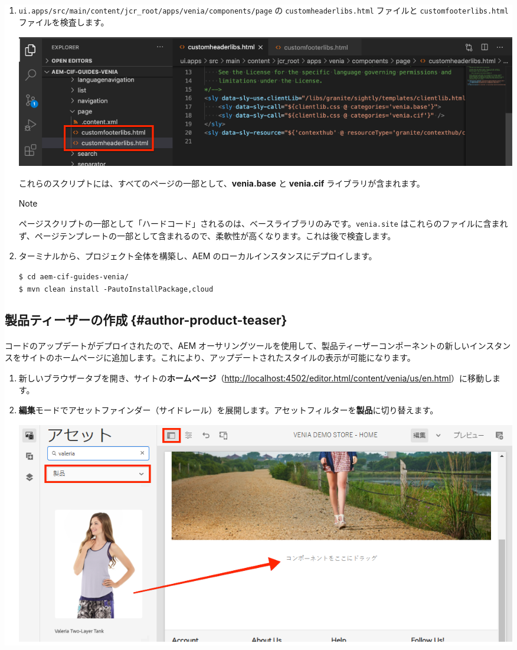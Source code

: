 1. `ui.apps/src/main/content/jcr_root/apps/venia/components/page` の `customheaderlibs.html` ファイルと `customfooterlibs.html` ファイルを検査します。

   ![カスタムのヘッダーおよびフッタースクリプト](../assets/style-cif-component/custom-header-footer-script.png)

   これらのスクリプトには、すべてのページの一部として、**venia.base** と **venia.cif** ライブラリが含まれます。

   >[!NOTE]
   >
   > ページスクリプトの一部として「ハードコード」されるのは、ベースライブラリのみです。`venia.site` はこれらのファイルに含まれず、ページテンプレートの一部として含まれるので、柔軟性が高くなります。これは後で検査します。

1. ターミナルから、プロジェクト全体を構築し、AEM のローカルインスタンスにデプロイします。

   ```shell
   $ cd aem-cif-guides-venia/
   $ mvn clean install -PautoInstallPackage,cloud
   ```

## 製品ティーザーの作成 {#author-product-teaser}

コードのアップデートがデプロイされたので、AEM オーサリングツールを使用して、製品ティーザーコンポーネントの新しいインスタンスをサイトのホームページに追加します。これにより、アップデートされたスタイルの表示が可能になります。

1. 新しいブラウザータブを開き、サイトの&#x200B;**ホームページ**（[http://localhost:4502/editor.html/content/venia/us/en.html](http://localhost:4502/editor.html/content/venia/us/en.html)）に移動します。

1. **編集**&#x200B;モードでアセットファインダー（サイドレール）を展開します。アセットフィルターを&#x200B;**製品**&#x200B;に切り替えます。

   ![アセットファインダーを展開し、製品でフィルターします](../assets/style-cif-component/drag-drop-product-page.png)
